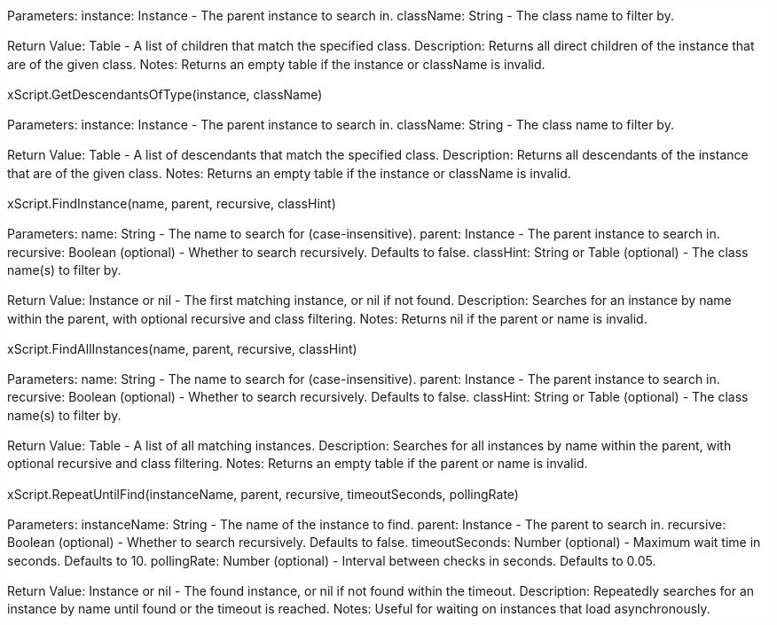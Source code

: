 Parameters:
instance: Instance - The parent instance to search in.
className: String - The class name to filter by.


Return Value: Table - A list of children that match the specified class.
Description: Returns all direct children of the instance that are of the given class.
Notes: Returns an empty table if the instance or className is invalid.

xScript.GetDescendantsOfType(instance, className)

Parameters:
instance: Instance - The parent instance to search in.
className: String - The class name to filter by.


Return Value: Table - A list of descendants that match the specified class.
Description: Returns all descendants of the instance that are of the given class.
Notes: Returns an empty table if the instance or className is invalid.

xScript.FindInstance(name, parent, recursive, classHint)

Parameters:
name: String - The name to search for (case-insensitive).
parent: Instance - The parent instance to search in.
recursive: Boolean (optional) - Whether to search recursively. Defaults to false.
classHint: String or Table (optional) - The class name(s) to filter by.


Return Value: Instance or nil - The first matching instance, or nil if not found.
Description: Searches for an instance by name within the parent, with optional recursive and class filtering.
Notes: Returns nil if the parent or name is invalid.

xScript.FindAllInstances(name, parent, recursive, classHint)

Parameters:
name: String - The name to search for (case-insensitive).
parent: Instance - The parent instance to search in.
recursive: Boolean (optional) - Whether to search recursively. Defaults to false.
classHint: String or Table (optional) - The class name(s) to filter by.


Return Value: Table - A list of all matching instances.
Description: Searches for all instances by name within the parent, with optional recursive and class filtering.
Notes: Returns an empty table if the parent or name is invalid.

xScript.RepeatUntilFind(instanceName, parent, recursive, timeoutSeconds, pollingRate)

Parameters:
instanceName: String - The name of the instance to find.
parent: Instance - The parent to search in.
recursive: Boolean (optional) - Whether to search recursively. Defaults to false.
timeoutSeconds: Number (optional) - Maximum wait time in seconds. Defaults to 10.
pollingRate: Number (optional) - Interval between checks in seconds. Defaults to 0.05.


Return Value: Instance or nil - The found instance, or nil if not found within the timeout.
Description: Repeatedly searches for an instance by name until found or the timeout is reached.
Notes: Useful for waiting on instances that load asynchronously.
